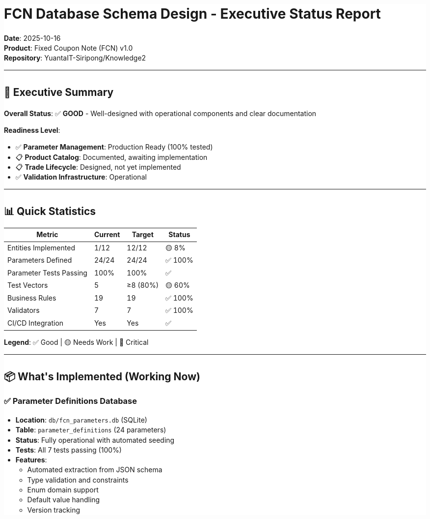 # FCN Database Schema Design - Executive Status Report

**Date**: 2025-10-16  
**Product**: Fixed Coupon Note (FCN) v1.0  
**Repository**: YuantaIT-Siripong/Knowledge2

---

## 🎯 Executive Summary

**Overall Status**: ✅ **GOOD** - Well-designed with operational components and clear documentation

**Readiness Level**: 
- ✅ **Parameter Management**: Production Ready (100% tested)
- 📋 **Product Catalog**: Documented, awaiting implementation
- 📋 **Trade Lifecycle**: Designed, not yet implemented
- ✅ **Validation Infrastructure**: Operational

---

## 📊 Quick Statistics

| Metric | Current | Target | Status |
|--------|---------|--------|--------|
| Entities Implemented | 1/12 | 12/12 | 🟡 8% |
| Parameters Defined | 24/24 | 24/24 | ✅ 100% |
| Parameter Tests Passing | 100% | 100% | ✅ |
| Test Vectors | 5 | ≥8 (80%) | 🟡 60% |
| Business Rules | 19 | 19 | ✅ 100% |
| Validators | 7 | 7 | ✅ 100% |
| CI/CD Integration | Yes | Yes | ✅ |

**Legend**: ✅ Good | 🟡 Needs Work | 🔴 Critical

---

## 📦 What's Implemented (Working Now)

### ✅ Parameter Definitions Database
- **Location**: `db/fcn_parameters.db` (SQLite)
- **Table**: `parameter_definitions` (24 parameters)
- **Status**: Fully operational with automated seeding
- **Tests**: All 7 tests passing (100%)
- **Features**:
  - Automated extraction from JSON schema
  - Type validation and constraints
  - Enum domain support
  - Default value handling
  - Version tracking
